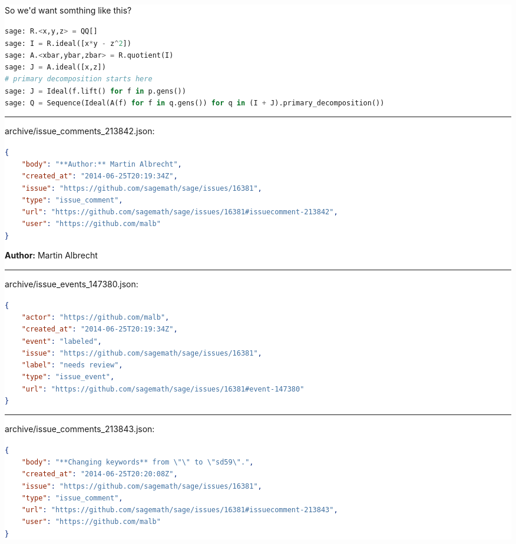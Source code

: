 <a id='comment:1'></a>
So we'd want somthing like this?

```python
sage: R.<x,y,z> = QQ[]
sage: I = R.ideal([x*y - z^2])
sage: A.<xbar,ybar,zbar> = R.quotient(I)
sage: J = A.ideal([x,z])
# primary decomposition starts here
sage: J = Ideal(f.lift() for f in p.gens())
sage: Q = Sequence(Ideal(A(f) for f in q.gens()) for q in (I + J).primary_decomposition())
```



---

archive/issue_comments_213842.json:
```json
{
    "body": "**Author:** Martin Albrecht",
    "created_at": "2014-06-25T20:19:34Z",
    "issue": "https://github.com/sagemath/sage/issues/16381",
    "type": "issue_comment",
    "url": "https://github.com/sagemath/sage/issues/16381#issuecomment-213842",
    "user": "https://github.com/malb"
}
```

**Author:** Martin Albrecht



---

archive/issue_events_147380.json:
```json
{
    "actor": "https://github.com/malb",
    "created_at": "2014-06-25T20:19:34Z",
    "event": "labeled",
    "issue": "https://github.com/sagemath/sage/issues/16381",
    "label": "needs review",
    "type": "issue_event",
    "url": "https://github.com/sagemath/sage/issues/16381#event-147380"
}
```



---

archive/issue_comments_213843.json:
```json
{
    "body": "**Changing keywords** from \"\" to \"sd59\".",
    "created_at": "2014-06-25T20:20:08Z",
    "issue": "https://github.com/sagemath/sage/issues/16381",
    "type": "issue_comment",
    "url": "https://github.com/sagemath/sage/issues/16381#issuecomment-213843",
    "user": "https://github.com/malb"
}
```

